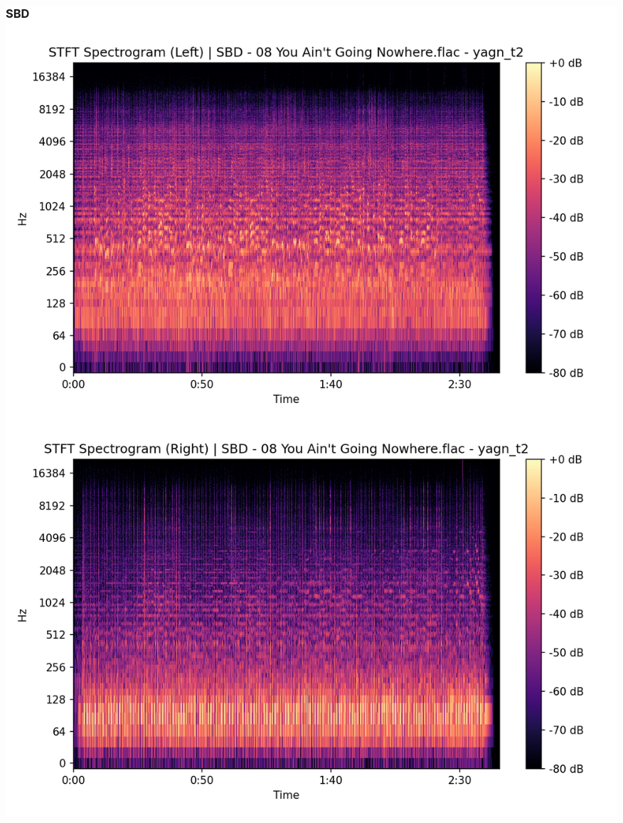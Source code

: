 ### SBD

![STFT Spectrogram (Left)](../assets/songs/yagn_t2/yagn_t2-SBD_spectrogram_L.png)

![STFT Spectrogram (Right)](../assets/songs/yagn_t2/yagn_t2-SBD_spectrogram_R.png)

